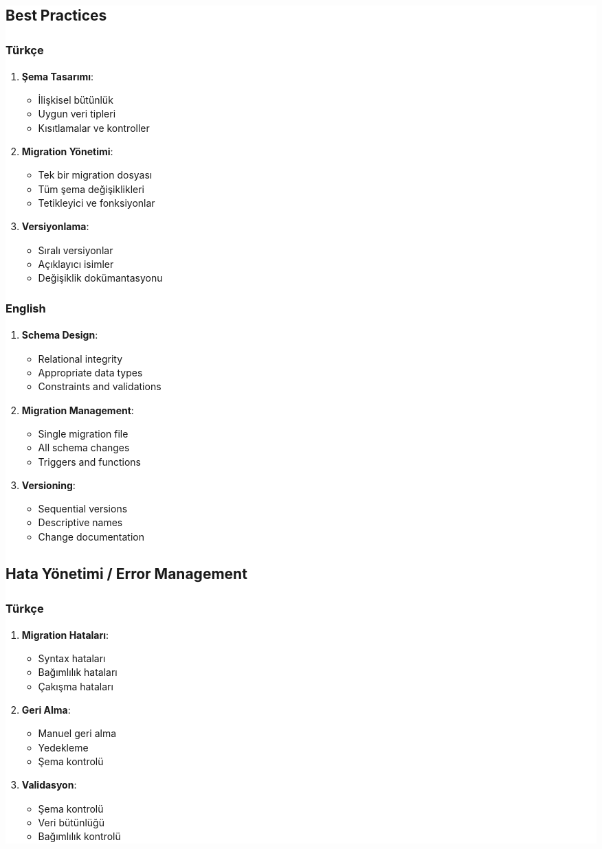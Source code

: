 ## Best Practices

### Türkçe
1. **Şema Tasarımı**:
   - İlişkisel bütünlük
   - Uygun veri tipleri
   - Kısıtlamalar ve kontroller

2. **Migration Yönetimi**:
   - Tek bir migration dosyası
   - Tüm şema değişiklikleri
   - Tetikleyici ve fonksiyonlar

3. **Versiyonlama**:
   - Sıralı versiyonlar
   - Açıklayıcı isimler
   - Değişiklik dokümantasyonu

### English
1. **Schema Design**:
   - Relational integrity
   - Appropriate data types
   - Constraints and validations

2. **Migration Management**:
   - Single migration file
   - All schema changes
   - Triggers and functions

3. **Versioning**:
   - Sequential versions
   - Descriptive names
   - Change documentation

## Hata Yönetimi / Error Management

### Türkçe
1. **Migration Hataları**:
   - Syntax hataları
   - Bağımlılık hataları
   - Çakışma hataları

2. **Geri Alma**:
   - Manuel geri alma
   - Yedekleme
   - Şema kontrolü

3. **Validasyon**:
   - Şema kontrolü
   - Veri bütünlüğü
   - Bağımlılık kontrolü
